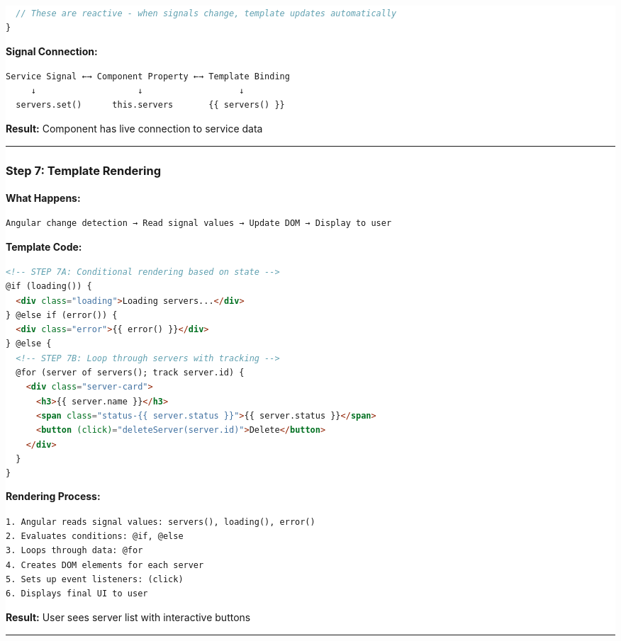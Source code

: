```typescript
  // These are reactive - when signals change, template updates automatically
}
```

**Signal Connection:**
```
Service Signal ←→ Component Property ←→ Template Binding
     ↓                    ↓                   ↓
  servers.set()      this.servers       {{ servers() }}
```

**Result:** Component has live connection to service data

---

### Step 7: Template Rendering

**What Happens:**
```
Angular change detection → Read signal values → Update DOM → Display to user
```

**Template Code:**
```html
<!-- STEP 7A: Conditional rendering based on state -->
@if (loading()) {
  <div class="loading">Loading servers...</div>
} @else if (error()) {
  <div class="error">{{ error() }}</div>
} @else {
  <!-- STEP 7B: Loop through servers with tracking -->
  @for (server of servers(); track server.id) {
    <div class="server-card">
      <h3>{{ server.name }}</h3>
      <span class="status-{{ server.status }}">{{ server.status }}</span>
      <button (click)="deleteServer(server.id)">Delete</button>
    </div>
  }
}
```

**Rendering Process:**
```
1. Angular reads signal values: servers(), loading(), error()
2. Evaluates conditions: @if, @else
3. Loops through data: @for
4. Creates DOM elements for each server
5. Sets up event listeners: (click)
6. Displays final UI to user
```

**Result:** User sees server list with interactive buttons

---
